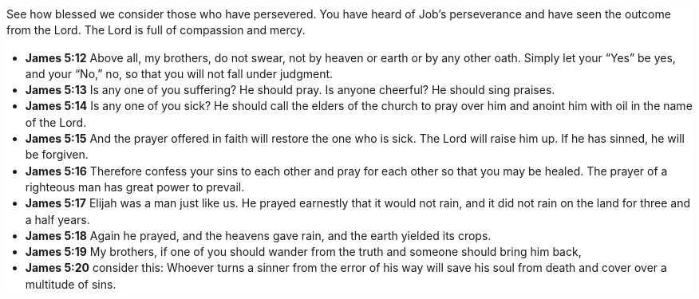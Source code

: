 See how blessed we consider those who have persevered. You have heard of Job’s perseverance and have seen the outcome from the Lord. The Lord is full of compassion and mercy.
- **James 5:12**
Above all, my brothers, do not swear, not by heaven or earth or by any other oath. Simply let your “Yes” be yes, and your “No,” no, so that you will not fall under judgment.
- **James 5:13**
Is any one of you suffering? He should pray. Is anyone cheerful? He should sing praises.
- **James 5:14**
Is any one of you sick? He should call the elders of the church to pray over him and anoint him with oil in the name of the Lord.
- **James 5:15**
And the prayer offered in faith will restore the one who is sick. The Lord will raise him up. If he has sinned, he will be forgiven.
- **James 5:16**
Therefore confess your sins to each other and pray for each other so that you may be healed. The prayer of a righteous man has great power to prevail.
- **James 5:17**
Elijah was a man just like us. He prayed earnestly that it would not rain, and it did not rain on the land for three and a half years.
- **James 5:18**
Again he prayed, and the heavens gave rain, and the earth yielded its crops.
- **James 5:19**
My brothers, if one of you should wander from the truth and someone should bring him back,
- **James 5:20**
consider this: Whoever turns a sinner from the error of his way will save his soul from death and cover over a multitude of sins.
